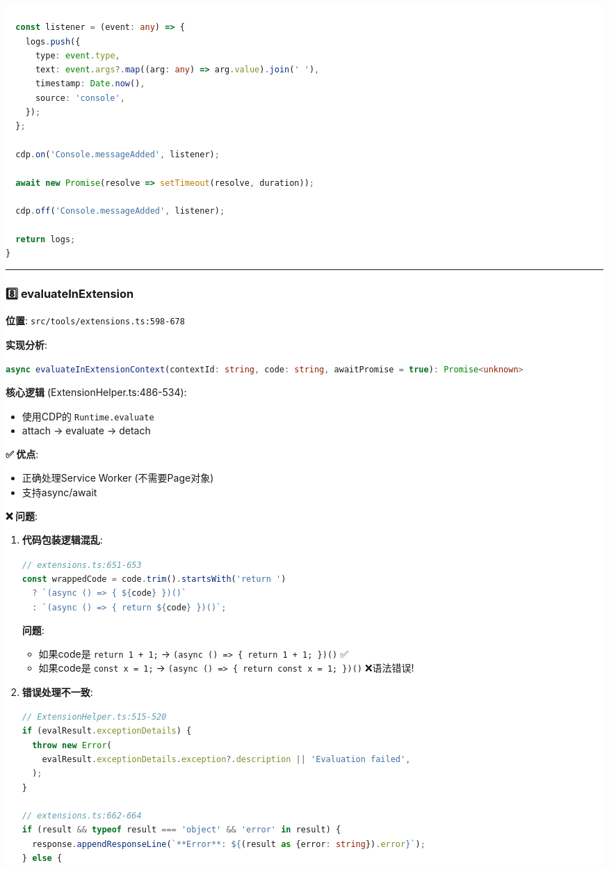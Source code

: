 ```typescript
  
  const listener = (event: any) => {
    logs.push({
      type: event.type,
      text: event.args?.map((arg: any) => arg.value).join(' '),
      timestamp: Date.now(),
      source: 'console',
    });
  };
  
  cdp.on('Console.messageAdded', listener);
  
  await new Promise(resolve => setTimeout(resolve, duration));
  
  cdp.off('Console.messageAdded', listener);
  
  return logs;
}
```

---

### 8️⃣ evaluateInExtension

**位置**: `src/tools/extensions.ts:598-678`

**实现分析**:
```typescript
async evaluateInExtensionContext(contextId: string, code: string, awaitPromise = true): Promise<unknown>
```

**核心逻辑** (ExtensionHelper.ts:486-534):
- 使用CDP的 `Runtime.evaluate`
- attach → evaluate → detach

**✅ 优点**:
- 正确处理Service Worker (不需要Page对象)
- 支持async/await

**❌ 问题**:

1. **代码包装逻辑混乱**:
   ```typescript
   // extensions.ts:651-653
   const wrappedCode = code.trim().startsWith('return ')
     ? `(async () => { ${code} })()` 
     : `(async () => { return ${code} })()`;
   ```
   **问题**: 
   - 如果code是 `return 1 + 1;` → `(async () => { return 1 + 1; })()`  ✅
   - 如果code是 `const x = 1;` → `(async () => { return const x = 1; })()` ❌语法错误!

2. **错误处理不一致**:
   ```typescript
   // ExtensionHelper.ts:515-520
   if (evalResult.exceptionDetails) {
     throw new Error(
       evalResult.exceptionDetails.exception?.description || 'Evaluation failed',
     );
   }
   
   // extensions.ts:662-664
   if (result && typeof result === 'object' && 'error' in result) {
     response.appendResponseLine(`**Error**: ${(result as {error: string}).error}`);
   } else {
   ```